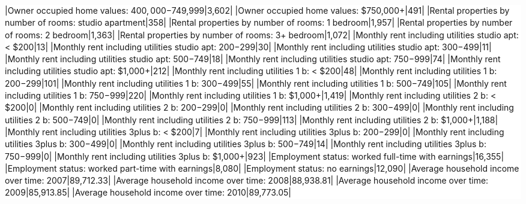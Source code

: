 |Owner occupied home values: $400,000-$749,999|3,602|
|Owner occupied home values: $750,000+|491|
|Rental properties by number of rooms: studio apartment|358|
|Rental properties by number of rooms: 1 bedroom|1,957|
|Rental properties by number of rooms: 2 bedroom|1,363|
|Rental properties by number of rooms: 3+ bedroom|1,072|
|Monthly rent including utilities studio apt: < $200|13|
|Monthly rent including utilities studio apt: $200-$299|30|
|Monthly rent including utilities studio apt: $300-$499|11|
|Monthly rent including utilities studio apt: $500-$749|18|
|Monthly rent including utilities studio apt: $750-$999|74|
|Monthly rent including utilities studio apt: $1,000+|212|
|Monthly rent including utilities 1 b: < $200|48|
|Monthly rent including utilities 1 b: $200-$299|101|
|Monthly rent including utilities 1 b: $300-$499|55|
|Monthly rent including utilities 1 b: $500-$749|105|
|Monthly rent including utilities 1 b: $750-$999|220|
|Monthly rent including utilities 1 b: $1,000+|1,419|
|Monthly rent including utilities 2 b: < $200|0|
|Monthly rent including utilities 2 b: $200-$299|0|
|Monthly rent including utilities 2 b: $300-$499|0|
|Monthly rent including utilities 2 b: $500-$749|0|
|Monthly rent including utilities 2 b: $750-$999|113|
|Monthly rent including utilities 2 b: $1,000+|1,188|
|Monthly rent including utilities 3plus b: < $200|7|
|Monthly rent including utilities 3plus b: $200-$299|0|
|Monthly rent including utilities 3plus b: $300-$499|0|
|Monthly rent including utilities 3plus b: $500-$749|14|
|Monthly rent including utilities 3plus b: $750-$999|0|
|Monthly rent including utilities 3plus b: $1,000+|923|
|Employment status: worked full-time with earnings|16,355|
|Employment status: worked part-time with earnings|8,080|
|Employment status: no earnings|12,090|
|Average household income over time: 2007|89,712.33|
|Average household income over time: 2008|88,938.81|
|Average household income over time: 2009|85,913.85|
|Average household income over time: 2010|89,773.05|